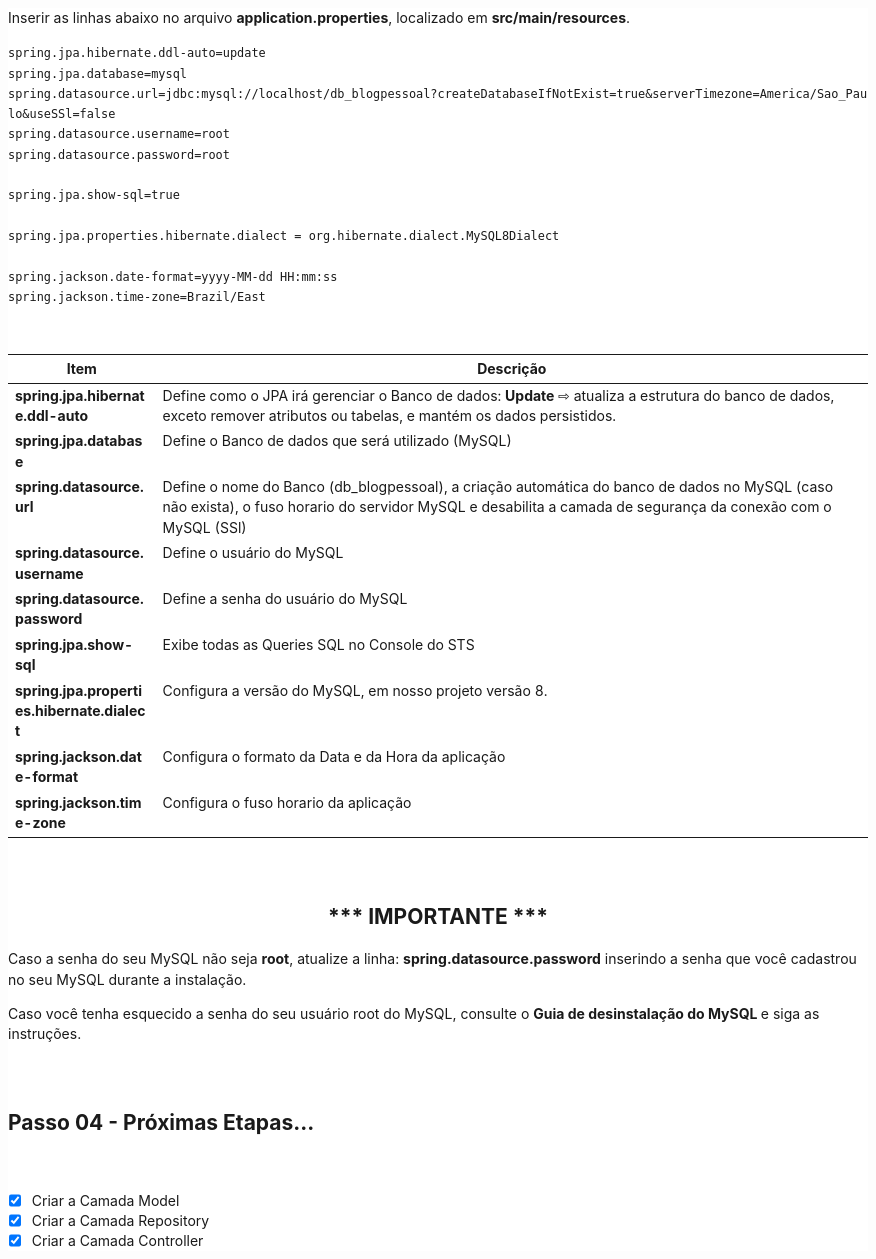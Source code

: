 Inserir as linhas abaixo no arquivo **application.properties**, localizado em **src/main/resources**.

```properties
spring.jpa.hibernate.ddl-auto=update
spring.jpa.database=mysql
spring.datasource.url=jdbc:mysql://localhost/db_blogpessoal?createDatabaseIfNotExist=true&serverTimezone=America/Sao_Paulo&useSSl=false
spring.datasource.username=root
spring.datasource.password=root

spring.jpa.show-sql=true

spring.jpa.properties.hibernate.dialect = org.hibernate.dialect.MySQL8Dialect

spring.jackson.date-format=yyyy-MM-dd HH:mm:ss
spring.jackson.time-zone=Brazil/East
```

<br />

| Item                                        | Descrição                                                    |
| ------------------------------------------- | ------------------------------------------------------------ |
| **spring.jpa.hibernate.ddl-auto**           | Define como o JPA irá gerenciar o Banco de dados: **Update** ⇨ atualiza a estrutura do banco de dados, exceto remover atributos ou tabelas, e mantém os dados persistidos. |
| **spring.jpa.database**                     | Define o Banco de dados que será utilizado (MySQL)           |
| **spring.datasource.url**                   | Define o nome do Banco (db_blogpessoal), a criação automática do banco de dados no MySQL (caso não exista), o fuso horario do servidor MySQL e desabilita a camada de segurança da conexão com o MySQL (SSl) |
| **spring.datasource.username**              | Define o usuário do MySQL                                    |
| **spring.datasource.password**              | Define a senha do usuário do MySQL                           |
| **spring.jpa.show-sql**                     | Exibe todas as Queries SQL no Console do STS                 |
| **spring.jpa.properties.hibernate.dialect** | Configura a versão do MySQL, em nosso projeto versão 8.      |
| **spring.jackson.date-format**              | Configura o formato da Data e da Hora da aplicação           |
| **spring.jackson.time-zone**                | Configura o fuso horario da aplicação                        |

<br />

<div align="center"> <h2>*** IMPORTANTE ***</h2></div>

Caso a senha do seu MySQL não seja **root**, atualize a linha: **spring.datasource.password** inserindo a senha que você cadastrou no seu MySQL durante a instalação. 

Caso você tenha esquecido a senha do seu usuário root do MySQL, consulte o <b>Guia de desinstalação do MySQL </b> e siga as instruções.

<br />

<h2>Passo 04 - Próximas Etapas...</h2>

<br />


- [x] Criar a Camada Model
- [x] Criar a Camada Repository
- [x] Criar a Camada Controller
